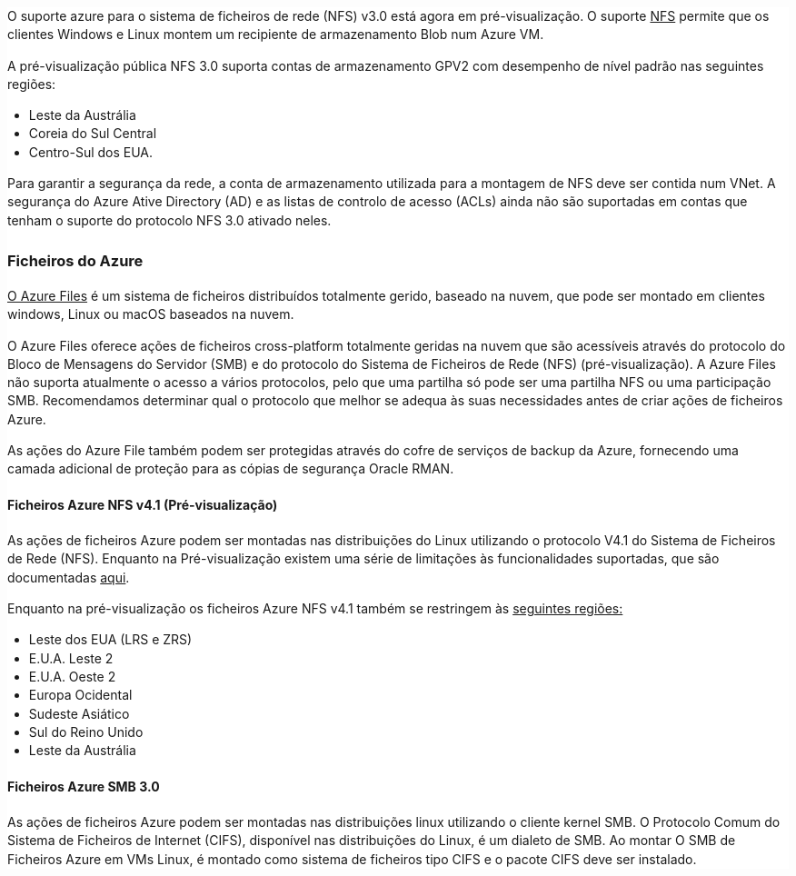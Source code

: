 O suporte azure para o sistema de ficheiros de rede (NFS) v3.0 está agora em pré-visualização. O suporte [NFS](../../../storage/blobs/network-file-system-protocol-support.md) permite que os clientes Windows e Linux montem um recipiente de armazenamento Blob num Azure VM. 

A pré-visualização pública NFS 3.0 suporta contas de armazenamento GPV2 com desempenho de nível padrão nas seguintes regiões: 
- Leste da Austrália
- Coreia do Sul Central
- Centro-Sul dos EUA. 

Para garantir a segurança da rede, a conta de armazenamento utilizada para a montagem de NFS deve ser contida num VNet. A segurança do Azure Ative Directory (AD) e as listas de controlo de acesso (ACLs) ainda não são suportadas em contas que tenham o suporte do protocolo NFS 3.0 ativado neles.

### <a name="azure-files"></a>Ficheiros do Azure

[O Azure Files](../../../storage/files/storage-files-introduction.md) é um sistema de ficheiros distribuídos totalmente gerido, baseado na nuvem, que pode ser montado em clientes windows, Linux ou macOS baseados na nuvem.

O Azure Files oferece ações de ficheiros cross-platform totalmente geridas na nuvem que são acessíveis através do protocolo do Bloco de Mensagens do Servidor (SMB) e do protocolo do Sistema de Ficheiros de Rede (NFS) (pré-visualização). A Azure Files não suporta atualmente o acesso a vários protocolos, pelo que uma partilha só pode ser uma partilha NFS ou uma participação SMB. Recomendamos determinar qual o protocolo que melhor se adequa às suas necessidades antes de criar ações de ficheiros Azure.

As ações do Azure File também podem ser protegidas através do cofre de serviços de backup da Azure, fornecendo uma camada adicional de proteção para as cópias de segurança Oracle RMAN.

#### <a name="azure-files-nfs-v41-preview"></a>Ficheiros Azure NFS v4.1 (Pré-visualização)

As ações de ficheiros Azure podem ser montadas nas distribuições do Linux utilizando o protocolo V4.1 do Sistema de Ficheiros de Rede (NFS). Enquanto na Pré-visualização existem uma série de limitações às funcionalidades suportadas, que são documentadas [aqui](../../../storage/files/storage-files-how-to-mount-nfs-shares.md). 

Enquanto na pré-visualização os ficheiros Azure NFS v4.1 também se restringem às [seguintes regiões:](../../../storage/files/storage-files-how-to-mount-nfs-shares.md)
- Leste dos EUA (LRS e ZRS)
- E.U.A. Leste 2
- E.U.A. Oeste 2
- Europa Ocidental
- Sudeste Asiático
- Sul do Reino Unido
- Leste da Austrália

#### <a name="azure-files-smb-30"></a>Ficheiros Azure SMB 3.0

As ações de ficheiros Azure podem ser montadas nas distribuições linux utilizando o cliente kernel SMB. O Protocolo Comum do Sistema de Ficheiros de Internet (CIFS), disponível nas distribuições do Linux, é um dialeto de SMB. Ao montar O SMB de Ficheiros Azure em VMs Linux, é montado como sistema de ficheiros tipo CIFS e o pacote CIFS deve ser instalado. 
